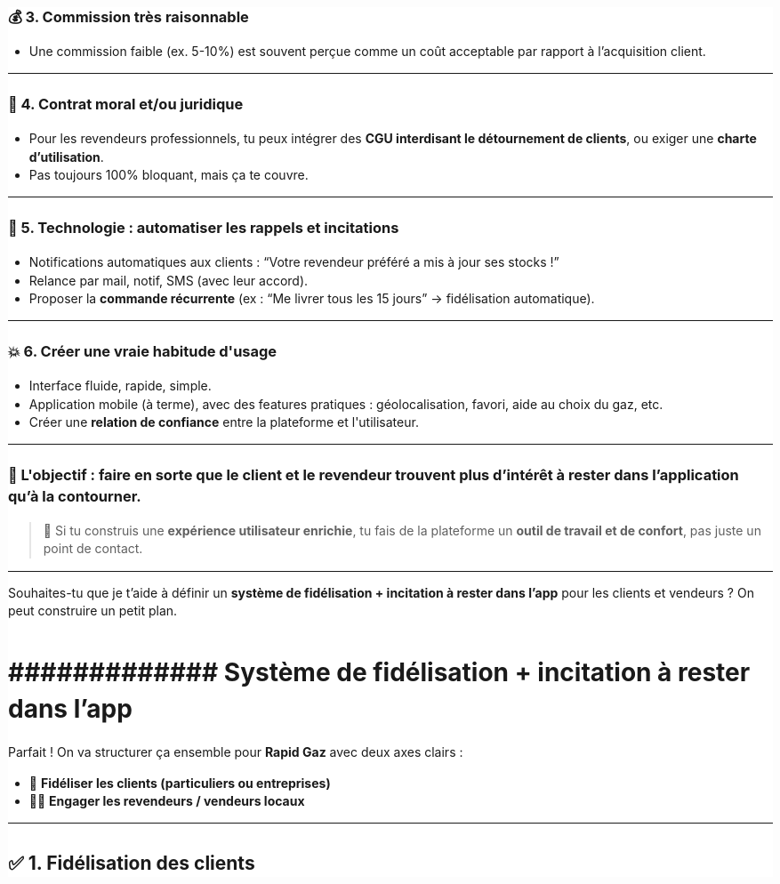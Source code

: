 ### 💰 3. **Commission très raisonnable**
- Une commission faible (ex. 5-10%) est souvent perçue comme un coût acceptable par rapport à l’acquisition client.

---

### 💼 4. **Contrat moral et/ou juridique**
- Pour les revendeurs professionnels, tu peux intégrer des **CGU interdisant le détournement de clients**, ou exiger une **charte d’utilisation**.
- Pas toujours 100% bloquant, mais ça te couvre.

---

### 🤖 5. **Technologie : automatiser les rappels et incitations**
- Notifications automatiques aux clients : “Votre revendeur préféré a mis à jour ses stocks !”
- Relance par mail, notif, SMS (avec leur accord).
- Proposer la **commande récurrente** (ex : “Me livrer tous les 15 jours” → fidélisation automatique).

---

### 💥 6. **Créer une vraie habitude d'usage**
- Interface fluide, rapide, simple.
- Application mobile (à terme), avec des features pratiques : géolocalisation, favori, aide au choix du gaz, etc.
- Créer une **relation de confiance** entre la plateforme et l'utilisateur.

---

### 🎯 L'objectif : faire en sorte que le client et le revendeur trouvent **plus d’intérêt à rester dans l’application** qu’à la contourner.

> 🧠 Si tu construis une **expérience utilisateur enrichie**, tu fais de la plateforme un **outil de travail et de confort**, pas juste un point de contact.

---

Souhaites-tu que je t’aide à définir un **système de fidélisation + incitation à rester dans l’app** pour les clients et vendeurs ? On peut construire un petit plan.

# ############# Système de fidélisation + incitation à rester dans l’app
Parfait ! On va structurer ça ensemble pour **Rapid Gaz** avec deux axes clairs :  
- 🧍 **Fidéliser les clients (particuliers ou entreprises)**  
- 🧑‍💼 **Engager les revendeurs / vendeurs locaux**

---

## ✅ 1. Fidélisation des **clients**
